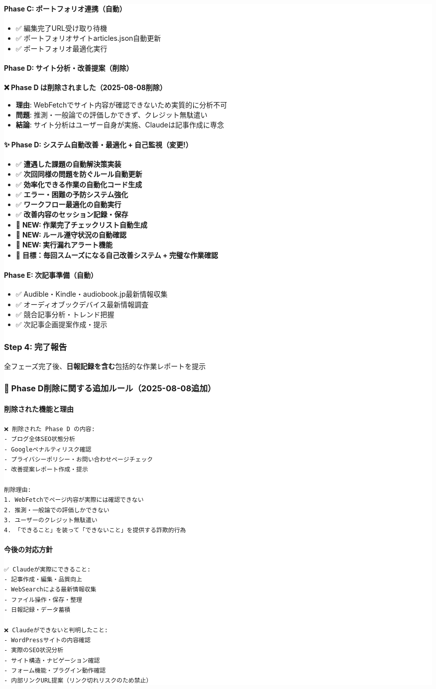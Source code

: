 #### **Phase C: ポートフォリオ連携（自動）**
- ✅ 編集完了URL受け取り待機
- ✅ ポートフォリオサイトarticles.json自動更新
- ✅ ポートフォリオ最適化実行

#### **Phase D: サイト分析・改善提案（削除）**
**❌ Phase D は削除されました（2025-08-08削除）**
- **理由**: WebFetchでサイト内容が確認できないため実質的に分析不可
- **問題**: 推測・一般論での評価しかできず、クレジット無駄遣い
- **結論**: サイト分析はユーザー自身が実施、Claudeは記事作成に専念

#### **✨ Phase D: システム自動改善・最適化 + 自己監視（変更!）**
- ✅ **遭遇した課題の自動解決策実装**
- ✅ **次回同様の問題を防ぐルール自動更新**
- ✅ **効率化できる作業の自動化コード生成**
- ✅ **エラー・困難の予防システム強化**
- ✅ **ワークフロー最適化の自動実行**
- ✅ **改善内容のセッション記録・保存**
- 🚨 **NEW: 作業完了チェックリスト自動生成**
- 🚨 **NEW: ルール遵守状況の自動確認**
- 🚨 **NEW: 実行漏れアラート機能**
- 🎯 **目標：毎回スムーズになる自己改善システム + 完璧な作業確認**

#### **Phase E: 次記事準備（自動）**
- ✅ Audible・Kindle・audiobook.jp最新情報収集
- ✅ オーディオブックデバイス最新情報調査
- ✅ 競合記事分析・トレンド把握
- ✅ 次記事企画提案作成・提示

### **Step 4: 完了報告**
全フェーズ完了後、**日報記録を含む**包括的な作業レポートを提示

### **🚨 Phase D削除に関する追加ルール（2025-08-08追加）**

#### **削除された機能と理由**
```
❌ 削除された Phase D の内容:
- ブログ全体SEO状態分析
- Googleペナルティリスク確認  
- プライバシーポリシー・お問い合わせページチェック
- 改善提案レポート作成・提示

削除理由:
1. WebFetchでページ内容が実際には確認できない
2. 推測・一般論での評価しかできない
3. ユーザーのクレジット無駄遣い
4. 「できること」を装って「できないこと」を提供する詐欺的行為
```

#### **今後の対応方針**
```
✅ Claudeが実際にできること:
- 記事作成・編集・品質向上
- WebSearchによる最新情報収集
- ファイル操作・保存・整理
- 日報記録・データ蓄積

❌ Claudeができないと判明したこと:
- WordPressサイトの内容確認
- 実際のSEO状況分析
- サイト構造・ナビゲーション確認
- フォーム機能・プラグイン動作確認
- 内部リンクURL提案（リンク切れリスクのため禁止）
```